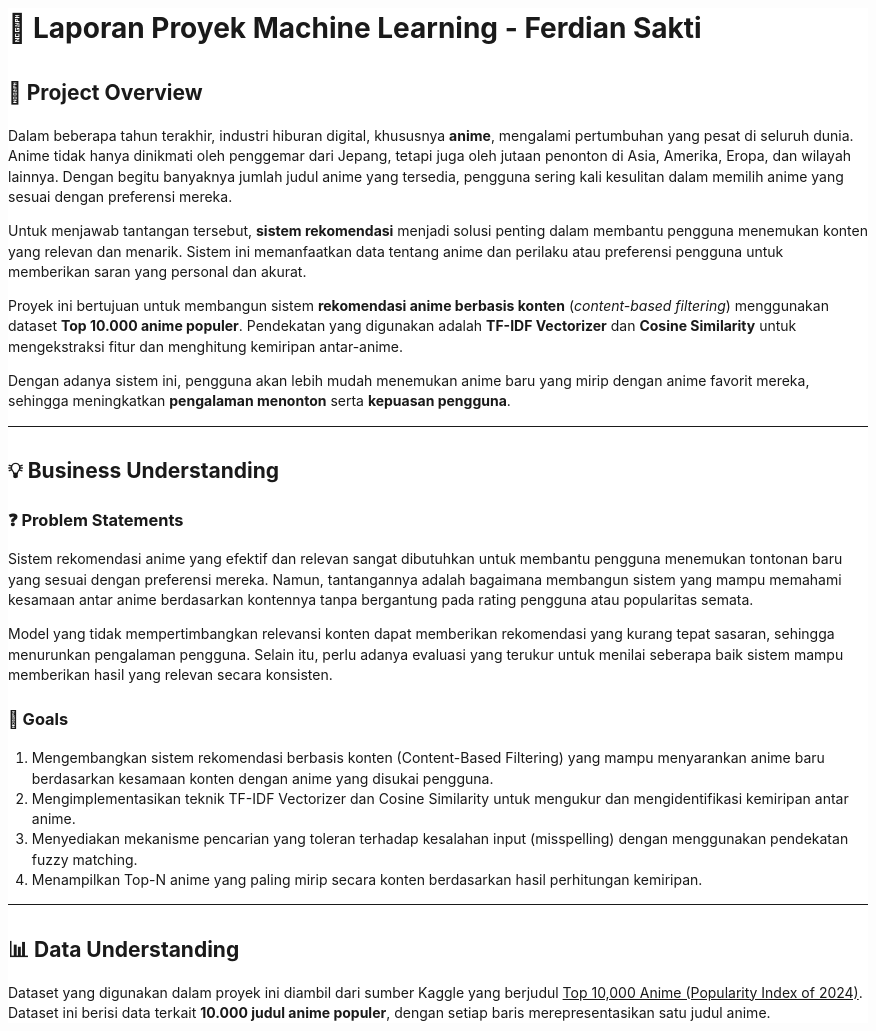 # 🎯 Laporan Proyek Machine Learning - Ferdian Sakti

## 📌 Project Overview

Dalam beberapa tahun terakhir, industri hiburan digital, khususnya **anime**, mengalami pertumbuhan yang pesat di seluruh dunia. Anime tidak hanya dinikmati oleh penggemar dari Jepang, tetapi juga oleh jutaan penonton di Asia, Amerika, Eropa, dan wilayah lainnya. Dengan begitu banyaknya jumlah judul anime yang tersedia, pengguna sering kali kesulitan dalam memilih anime yang sesuai dengan preferensi mereka.

Untuk menjawab tantangan tersebut, **sistem rekomendasi** menjadi solusi penting dalam membantu pengguna menemukan konten yang relevan dan menarik. Sistem ini memanfaatkan data tentang anime dan perilaku atau preferensi pengguna untuk memberikan saran yang personal dan akurat.

Proyek ini bertujuan untuk membangun sistem **rekomendasi anime berbasis konten** (*content-based filtering*) menggunakan dataset **Top 10.000 anime populer**. Pendekatan yang digunakan adalah **TF-IDF Vectorizer** dan **Cosine Similarity** untuk mengekstraksi fitur dan menghitung kemiripan antar-anime.

Dengan adanya sistem ini, pengguna akan lebih mudah menemukan anime baru yang mirip dengan anime favorit mereka, sehingga meningkatkan **pengalaman menonton** serta **kepuasan pengguna**.

---

## 💡 Business Understanding

### ❓ Problem Statements
Sistem rekomendasi anime yang efektif dan relevan sangat dibutuhkan untuk membantu pengguna menemukan tontonan baru yang sesuai dengan preferensi mereka. Namun, tantangannya adalah bagaimana membangun sistem yang mampu memahami kesamaan antar anime berdasarkan kontennya tanpa bergantung pada rating pengguna atau popularitas semata.

Model yang tidak mempertimbangkan relevansi konten dapat memberikan rekomendasi yang kurang tepat sasaran, sehingga menurunkan pengalaman pengguna. Selain itu, perlu adanya evaluasi yang terukur untuk menilai seberapa baik sistem mampu memberikan hasil yang relevan secara konsisten.

### 🎯 Goals
1.  Mengembangkan sistem rekomendasi berbasis konten (Content-Based Filtering) yang mampu menyarankan anime baru berdasarkan kesamaan konten dengan anime yang disukai pengguna.
2. Mengimplementasikan teknik TF-IDF Vectorizer dan Cosine Similarity untuk mengukur dan mengidentifikasi kemiripan antar anime.
3. Menyediakan mekanisme pencarian yang toleran terhadap kesalahan input (misspelling) dengan menggunakan pendekatan fuzzy matching.
4. Menampilkan Top-N anime yang paling mirip secara konten berdasarkan hasil perhitungan kemiripan.

---

## 📊 Data Understanding

Dataset yang digunakan dalam proyek ini diambil dari sumber Kaggle yang berjudul [Top 10,000 Anime (Popularity Index of 2024)](https://www.kaggle.com/datasets/praneshchowdhury/top-10000-anime-dataset-2024/data). Dataset ini berisi data terkait **10.000 judul anime populer**, dengan setiap baris merepresentasikan satu judul anime. 
